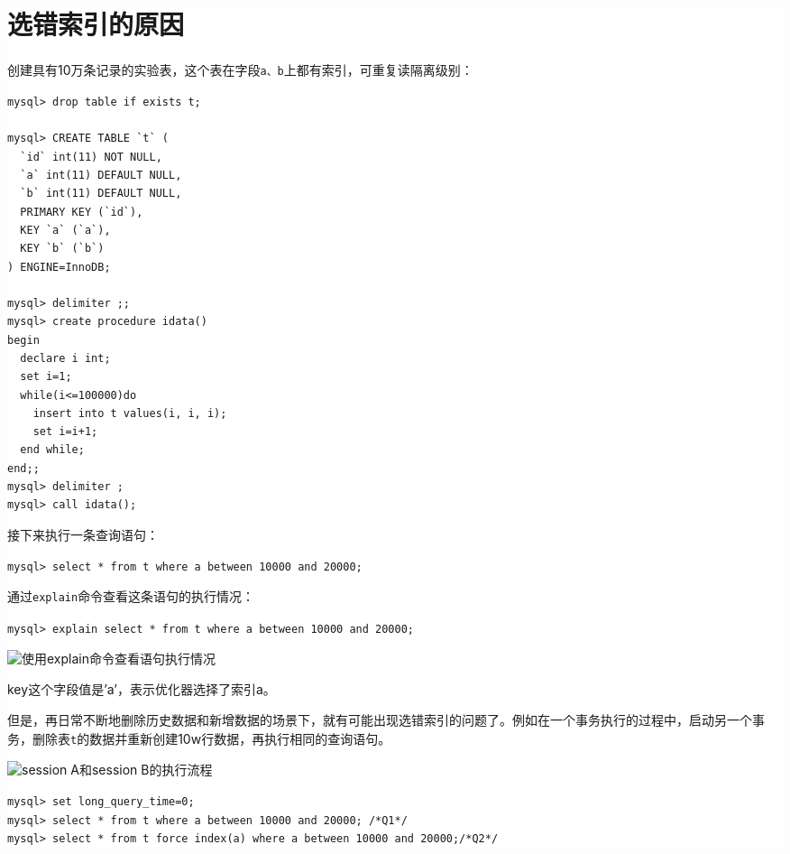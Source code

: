 # 选错索引的原因

创建具有10万条记录的实验表，这个表在字段`a、b`上都有索引，可重复读隔离级别：

```text
mysql> drop table if exists t;

mysql> CREATE TABLE `t` (
  `id` int(11) NOT NULL,
  `a` int(11) DEFAULT NULL,
  `b` int(11) DEFAULT NULL,
  PRIMARY KEY (`id`),
  KEY `a` (`a`),
  KEY `b` (`b`)
) ENGINE=InnoDB;

mysql> delimiter ;;
mysql> create procedure idata()
begin
  declare i int;
  set i=1;
  while(i<=100000)do
    insert into t values(i, i, i);
    set i=i+1;
  end while;
end;;
mysql> delimiter ;
mysql> call idata();
```

接下来执行一条查询语句：

```text
mysql> select * from t where a between 10000 and 20000;
```

通过`explain`命令查看这条语句的执行情况：

```text
mysql> explain select * from t where a between 10000 and 20000;
```

![&#x4F7F;&#x7528;explain&#x547D;&#x4EE4;&#x67E5;&#x770B;&#x8BED;&#x53E5;&#x6267;&#x884C;&#x60C5;&#x51B5;](../../.gitbook/assets/1587120792112.png)

key这个字段值是’a’，表示优化器选择了索引a。

但是，再日常不断地删除历史数据和新增数据的场景下，就有可能出现选错索引的问题了。例如在一个事务执行的过程中，启动另一个事务，删除表`t`的数据并重新创建10w行数据，再执行相同的查询语句。

![session A&#x548C;session B&#x7684;&#x6267;&#x884C;&#x6D41;&#x7A0B;](../../.gitbook/assets/1587122125888.png)

```text
mysql> set long_query_time=0;
mysql> select * from t where a between 10000 and 20000; /*Q1*/
mysql> select * from t force index(a) where a between 10000 and 20000;/*Q2*/
```

